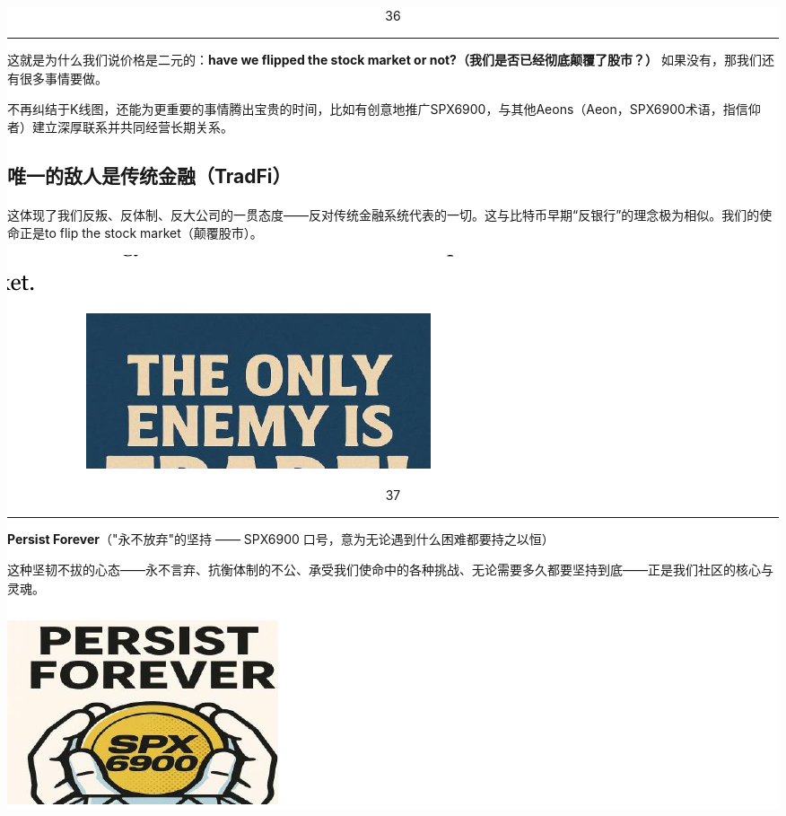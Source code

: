 <div align="center">

36

</div>




---
这就是为什么我们说价格是二元的：**have we flipped the stock market or not?（我们是否已经彻底颠覆了股市？）** 如果没有，那我们还有很多事情要做。

不再纠结于K线图，还能为更重要的事情腾出宝贵的时间，比如有创意地推广SPX6900，与其他Aeons（Aeon，SPX6900术语，指信仰者）建立深厚联系并共同经营长期关系。

## 唯一的敌人是传统金融（TradFi）

这体现了我们反叛、反体制、反大公司的一贯态度——反对传统金融系统代表的一切。这与比特币早期“反银行”的理念极为相似。我们的使命正是to flip the stock market（颠覆股市）。

<img src="../../extracted_images/page-037/page-037-img-01.png" alt="图片" width="502" height="238" />

<div align="center">

37

</div>




---
**Persist Forever**（"永不放弃"的坚持 —— SPX6900 口号，意为无论遇到什么困难都要持之以恒）

这种坚韧不拔的心态——永不言弃、抗衡体制的不公、承受我们使命中的各种挑战、无论需要多久都要坚持到底——正是我们社区的核心与灵魂。

<img src="../../extracted_images/page-038/page-038-img-01.png" alt="图片" width="302" height="216" />

